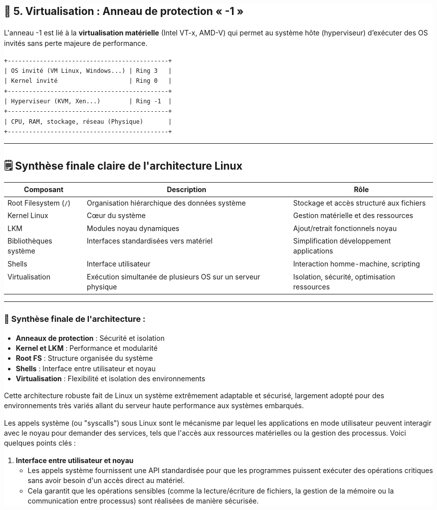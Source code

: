 
## 🔹 5. Virtualisation : Anneau de protection « -1 »

L'anneau -1 est lié à la **virtualisation matérielle** (Intel VT-x, AMD-V) qui permet au système hôte (hyperviseur) d’exécuter des OS invités sans perte majeure de performance.

``` 
+---------------------------------------------+
| OS invité (VM Linux, Windows...) | Ring 3   |
| Kernel invité                    | Ring 0   |
+---------------------------------------------+
| Hyperviseur (KVM, Xen...)        | Ring -1  |
+---------------------------------------------+
| CPU, RAM, stockage, réseau (Physique)       |
+---------------------------------------------+
```

---

## 🗒️ **Synthèse finale claire de l'architecture Linux**

| Composant | Description | Rôle |
|-----------|-------------|-------|
| Root Filesystem (`/`) | Organisation hiérarchique des données système | Stockage et accès structuré aux fichiers |
| Kernel Linux | Cœur du système | Gestion matérielle et des ressources |
| LKM | Modules noyau dynamiques | Ajout/retrait fonctionnels noyau |
| Bibliothèques système | Interfaces standardisées vers matériel | Simplification développement applications |
| Shells | Interface utilisateur | Interaction homme-machine, scripting |
| Virtualisation | Exécution simultanée de plusieurs OS sur un serveur physique | Isolation, sécurité, optimisation ressources |

---

### 🔖 Synthèse finale de l'architecture :

- **Anneaux de protection** : Sécurité et isolation
- **Kernel et LKM** : Performance et modularité
- **Root FS** : Structure organisée du système
- **Shells** : Interface entre utilisateur et noyau
- **Virtualisation** : Flexibilité et isolation des environnements

Cette architecture robuste fait de Linux un système extrêmement adaptable et sécurisé, largement adopté pour des environnements très variés allant du serveur haute performance aux systèmes embarqués.


Les appels système (ou "syscalls") sous Linux sont le mécanisme par lequel les applications en mode utilisateur peuvent interagir avec le noyau pour demander des services, tels que l'accès aux ressources matérielles ou la gestion des processus. Voici quelques points clés :

1. **Interface entre utilisateur et noyau**  
   - Les appels système fournissent une API standardisée pour que les programmes puissent exécuter des opérations critiques sans avoir besoin d'un accès direct au matériel.  
   - Cela garantit que les opérations sensibles (comme la lecture/écriture de fichiers, la gestion de la mémoire ou la communication entre processus) sont réalisées de manière sécurisée.
